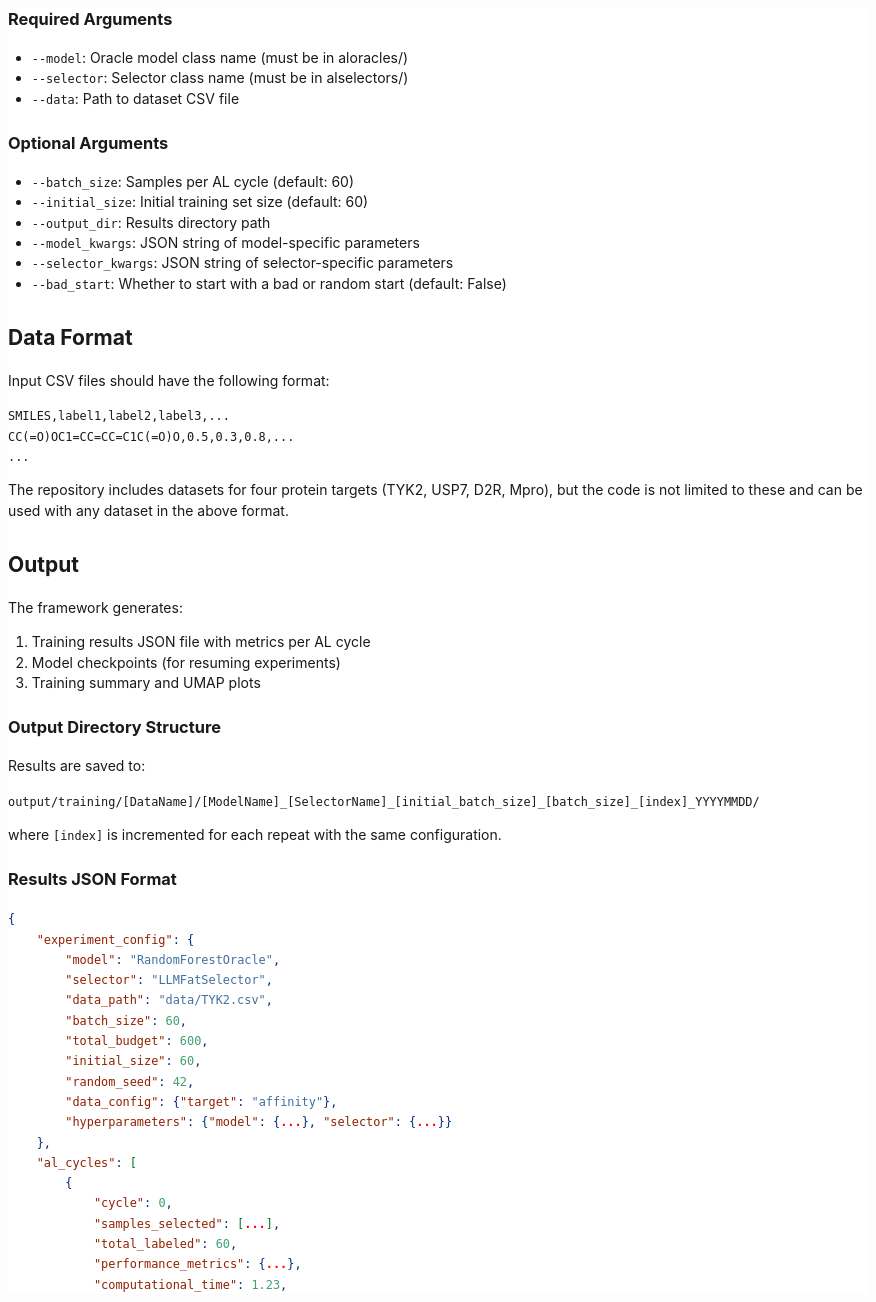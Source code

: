 ### Required Arguments

- `--model`: Oracle model class name (must be in aloracles/)
- `--selector`: Selector class name (must be in alselectors/)
- `--data`: Path to dataset CSV file

### Optional Arguments

- `--batch_size`: Samples per AL cycle (default: 60)
- `--initial_size`: Initial training set size (default: 60)
- `--output_dir`: Results directory path
- `--model_kwargs`: JSON string of model-specific parameters
- `--selector_kwargs`: JSON string of selector-specific parameters
- `--bad_start`: Whether to start  with a bad or random start (default: False)

## Data Format

Input CSV files should have the following format:
```
SMILES,label1,label2,label3,...
CC(=O)OC1=CC=CC=C1C(=O)O,0.5,0.3,0.8,...
...
```

The repository includes datasets for four protein targets (TYK2, USP7, D2R, Mpro), but the code is not limited to these and can be used with any dataset in the above format.

## Output

The framework generates:
1. Training results JSON file with metrics per AL cycle
2. Model checkpoints (for resuming experiments)
3. Training summary and UMAP plots

### Output Directory Structure

Results are saved to:
```
output/training/[DataName]/[ModelName]_[SelectorName]_[initial_batch_size]_[batch_size]_[index]_YYYYMMDD/
```
where `[index]` is incremented for each repeat with the same configuration.

### Results JSON Format

```json
{
    "experiment_config": {
        "model": "RandomForestOracle",
        "selector": "LLMFatSelector",
        "data_path": "data/TYK2.csv",
        "batch_size": 60,
        "total_budget": 600,
        "initial_size": 60,
        "random_seed": 42,
        "data_config": {"target": "affinity"},
        "hyperparameters": {"model": {...}, "selector": {...}}
    },
    "al_cycles": [
        {
            "cycle": 0,
            "samples_selected": [...],
            "total_labeled": 60,
            "performance_metrics": {...},
            "computational_time": 1.23,
```